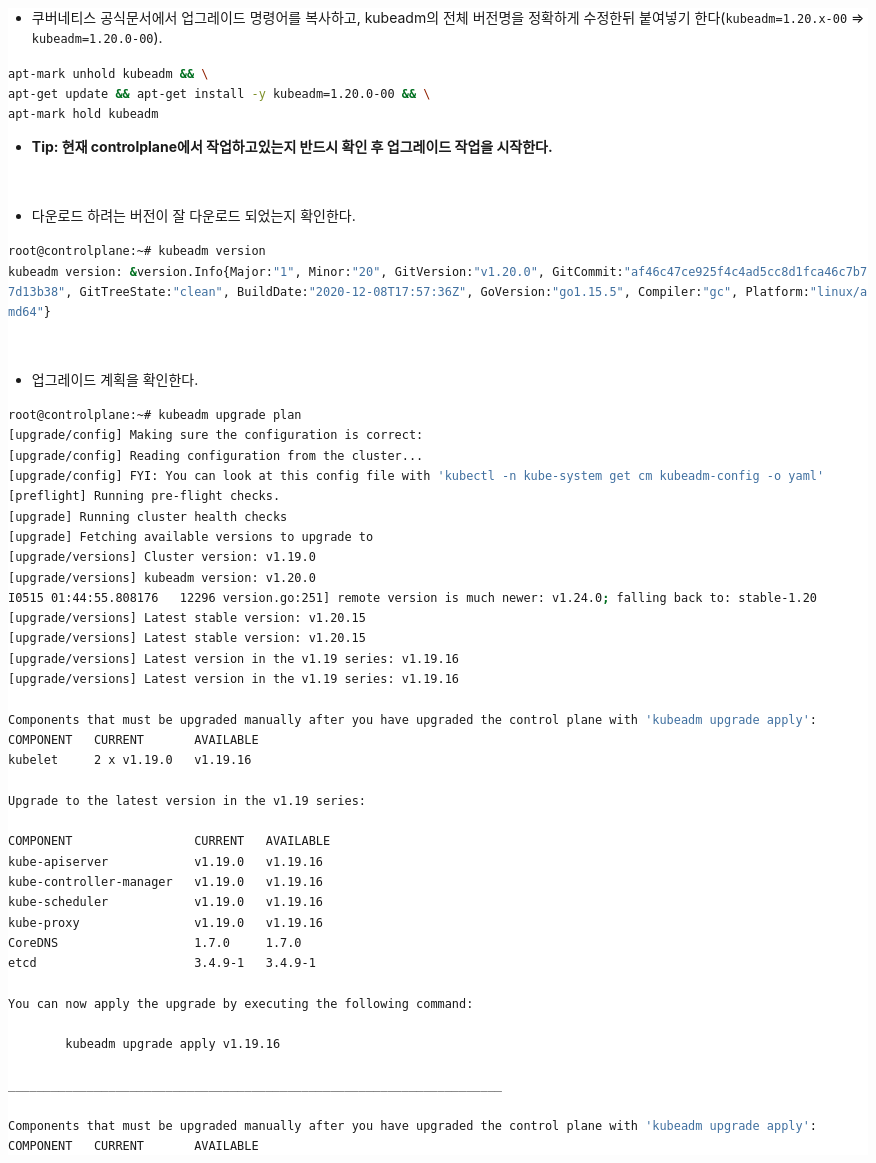 - 쿠버네티스 공식문서에서 업그레이드 명령어를 복사하고, kubeadm의 전체 버전명을 정확하게 수정한뒤 붙여넣기 한다(`kubeadm=1.20.x-00` ⇒ `kubeadm=1.20.0-00`).

```bash
apt-mark unhold kubeadm && \
apt-get update && apt-get install -y kubeadm=1.20.0-00 && \
apt-mark hold kubeadm
```

- **Tip: 현재 controlplane에서 작업하고있는지 반드시 확인 후 업그레이드 작업을 시작한다.**

<br/>

- 다운로드 하려는 버전이 잘 다운로드 되었는지 확인한다.

```bash
root@controlplane:~# kubeadm version
kubeadm version: &version.Info{Major:"1", Minor:"20", GitVersion:"v1.20.0", GitCommit:"af46c47ce925f4c4ad5cc8d1fca46c7b77d13b38", GitTreeState:"clean", BuildDate:"2020-12-08T17:57:36Z", GoVersion:"go1.15.5", Compiler:"gc", Platform:"linux/amd64"}
```

<br/>

- 업그레이드 계획을 확인한다.

```bash
root@controlplane:~# kubeadm upgrade plan
[upgrade/config] Making sure the configuration is correct:
[upgrade/config] Reading configuration from the cluster...
[upgrade/config] FYI: You can look at this config file with 'kubectl -n kube-system get cm kubeadm-config -o yaml'
[preflight] Running pre-flight checks.
[upgrade] Running cluster health checks
[upgrade] Fetching available versions to upgrade to
[upgrade/versions] Cluster version: v1.19.0
[upgrade/versions] kubeadm version: v1.20.0
I0515 01:44:55.808176   12296 version.go:251] remote version is much newer: v1.24.0; falling back to: stable-1.20
[upgrade/versions] Latest stable version: v1.20.15
[upgrade/versions] Latest stable version: v1.20.15
[upgrade/versions] Latest version in the v1.19 series: v1.19.16
[upgrade/versions] Latest version in the v1.19 series: v1.19.16

Components that must be upgraded manually after you have upgraded the control plane with 'kubeadm upgrade apply':
COMPONENT   CURRENT       AVAILABLE
kubelet     2 x v1.19.0   v1.19.16

Upgrade to the latest version in the v1.19 series:

COMPONENT                 CURRENT   AVAILABLE
kube-apiserver            v1.19.0   v1.19.16
kube-controller-manager   v1.19.0   v1.19.16
kube-scheduler            v1.19.0   v1.19.16
kube-proxy                v1.19.0   v1.19.16
CoreDNS                   1.7.0     1.7.0
etcd                      3.4.9-1   3.4.9-1

You can now apply the upgrade by executing the following command:

        kubeadm upgrade apply v1.19.16

_____________________________________________________________________

Components that must be upgraded manually after you have upgraded the control plane with 'kubeadm upgrade apply':
COMPONENT   CURRENT       AVAILABLE
```